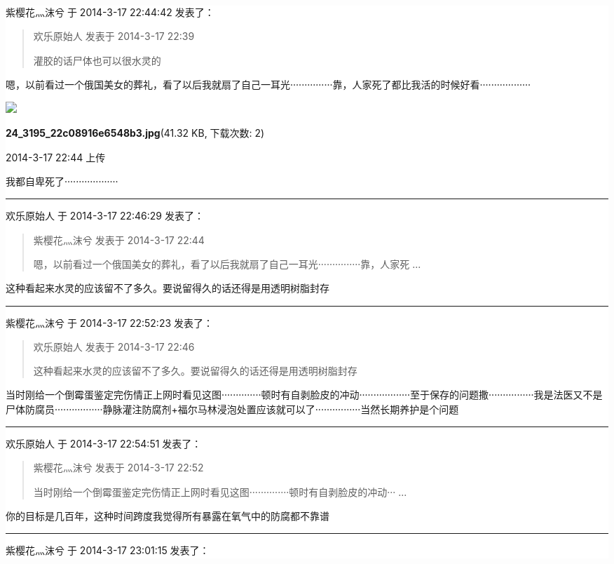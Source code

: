 紫樱花灬沫兮 于 2014-3-17 22:44:42 发表了：

> 欢乐原始人 发表于 2014-3-17 22:39
> 
> 灌胶的话尸体也可以很水灵的



嗯，以前看过一个俄国美女的葬礼，看了以后我就扇了自己一耳光···············靠，人家死了都比我活的时候好看··················

![](https://cdn.jsdelivr.net/gh/lzjluzijie/beichao@main/img/224416nnznhyhwwn9j9xww.jpg)



**24\_3195\_22c08916e6548b3.jpg**(41.32 KB, 下载次数: 2)



2014-3-17 22:44 上传



我都自卑死了···················

---------

欢乐原始人 于 2014-3-17 22:46:29 发表了：

> 紫樱花灬沫兮 发表于 2014-3-17 22:44
> 
> 嗯，以前看过一个俄国美女的葬礼，看了以后我就扇了自己一耳光···············靠，人家死 ...



这种看起来水灵的应该留不了多久。要说留得久的话还得是用透明树脂封存

---------

紫樱花灬沫兮 于 2014-3-17 22:52:23 发表了：

> 欢乐原始人 发表于 2014-3-17 22:46
> 
> 这种看起来水灵的应该留不了多久。要说留得久的话还得是用透明树脂封存



当时刚给一个倒霉蛋鉴定完伤情正上网时看见这图··············顿时有自剥脸皮的冲动··················至于保存的问题撒················我是法医又不是尸体防腐员·················静脉灌注防腐剂+福尔马林浸泡处置应该就可以了················当然长期养护是个问题

---------

欢乐原始人 于 2014-3-17 22:54:51 发表了：

> 紫樱花灬沫兮 发表于 2014-3-17 22:52
> 
> 当时刚给一个倒霉蛋鉴定完伤情正上网时看见这图··············顿时有自剥脸皮的冲动··· ...



你的目标是几百年，这种时间跨度我觉得所有暴露在氧气中的防腐都不靠谱

---------

紫樱花灬沫兮 于 2014-3-17 23:01:15 发表了：
